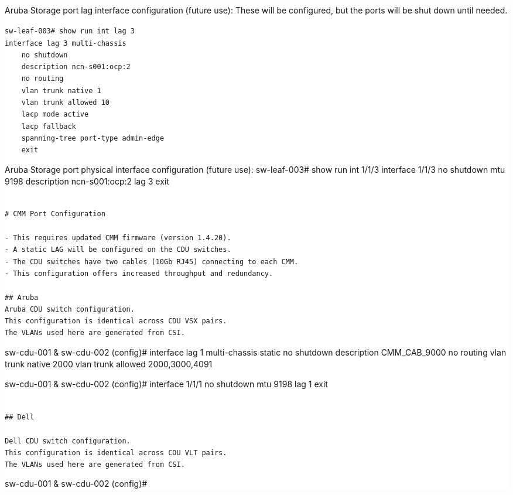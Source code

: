 ```

```
Aruba Storage port lag interface configuration (future use):
These will be configured, but the ports will be shut down until needed.
```
sw-leaf-003# show run int lag 3
interface lag 3 multi-chassis
    no shutdown
    description ncn-s001:ocp:2
    no routing
    vlan trunk native 1
    vlan trunk allowed 10
    lacp mode active
    lacp fallback
    spanning-tree port-type admin-edge
    exit
```
Aruba Storage port physical interface configuration (future use):
sw-leaf-003# show run int 1/1/3
interface 1/1/3
    no shutdown
    mtu 9198
    description ncn-s001:ocp:2
    lag 3
    exit

```

# CMM Port Configuration

- This requires updated CMM firmware (version 1.4.20).
- A static LAG will be configured on the CDU switches.
- The CDU switches have two cables (10Gb RJ45) connecting to each CMM.
- This configuration offers increased throughput and redundancy.

## Aruba
Aruba CDU switch configuration.
This configuration is identical across CDU VSX pairs.
The VLANs used here are generated from CSI.

```
sw-cdu-001 & sw-cdu-002 (config)#
    interface lag 1 multi-chassis static
    no shutdown
    description CMM_CAB_9000
    no routing
    vlan trunk native 2000
    vlan trunk allowed 2000,3000,4091

sw-cdu-001 & sw-cdu-002 (config)#
    interface 1/1/1
    no shutdown
    mtu 9198
    lag 1
    exit
```

## Dell

Dell CDU switch configuration.
This configuration is identical across CDU VLT pairs.
The VLANs used here are generated from CSI.

```
sw-cdu-001 & sw-cdu-002 (config)#